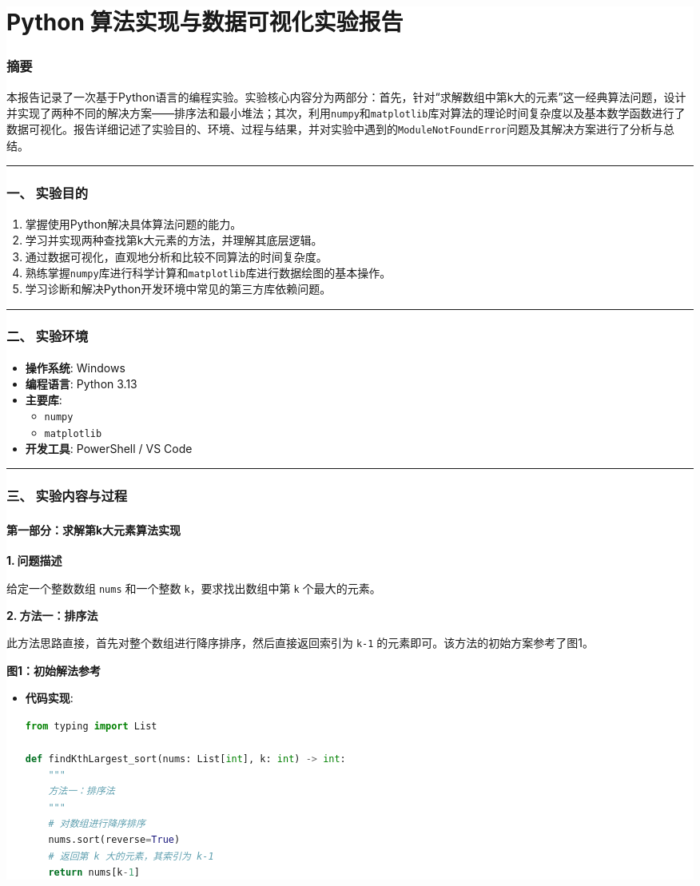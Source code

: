 # **Python 算法实现与数据可视化实验报告**

### **摘要**

本报告记录了一次基于Python语言的编程实验。实验核心内容分为两部分：首先，针对“求解数组中第k大的元素”这一经典算法问题，设计并实现了两种不同的解决方案——排序法和最小堆法；其次，利用`numpy`和`matplotlib`库对算法的理论时间复杂度以及基本数学函数进行了数据可视化。报告详细记述了实验目的、环境、过程与结果，并对实验中遇到的`ModuleNotFoundError`问题及其解决方案进行了分析与总结。

-----

### **一、 实验目的**

1.  掌握使用Python解决具体算法问题的能力。
2.  学习并实现两种查找第k大元素的方法，并理解其底层逻辑。
3.  通过数据可视化，直观地分析和比较不同算法的时间复杂度。
4.  熟练掌握`numpy`库进行科学计算和`matplotlib`库进行数据绘图的基本操作。
5.  学习诊断和解决Python开发环境中常见的第三方库依赖问题。

-----

### **二、 实验环境**

* **操作系统**: Windows
* **编程语言**: Python 3.13
* **主要库**:
    * `numpy`
    * `matplotlib`
* **开发工具**: PowerShell / VS Code

-----

### **三、 实验内容与过程**

#### **第一部分：求解第k大元素算法实现**

**1. 问题描述**

给定一个整数数组 `nums` 和一个整数 `k`，要求找出数组中第 `k` 个最大的元素。

**2. 方法一：排序法**

此方法思路直接，首先对整个数组进行降序排序，然后直接返回索引为 `k-1` 的元素即可。该方法的初始方案参考了图1。

**图1：初始解法参考**

* **代码实现**:
    ```python
    from typing import List

    def findKthLargest_sort(nums: List[int], k: int) -> int:
        """
        方法一：排序法
        """
        # 对数组进行降序排序
        nums.sort(reverse=True)
        # 返回第 k 大的元素，其索引为 k-1
        return nums[k-1]
    ```
